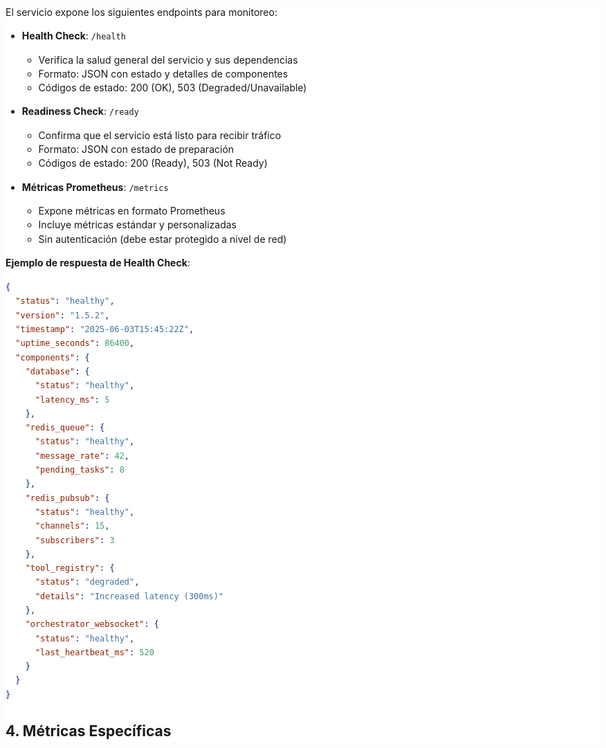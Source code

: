 El servicio expone los siguientes endpoints para monitoreo:

- **Health Check**: `/health`
  - Verifica la salud general del servicio y sus dependencias
  - Formato: JSON con estado y detalles de componentes
  - Códigos de estado: 200 (OK), 503 (Degraded/Unavailable)

- **Readiness Check**: `/ready`
  - Confirma que el servicio está listo para recibir tráfico
  - Formato: JSON con estado de preparación
  - Códigos de estado: 200 (Ready), 503 (Not Ready)

- **Métricas Prometheus**: `/metrics`
  - Expone métricas en formato Prometheus
  - Incluye métricas estándar y personalizadas
  - Sin autenticación (debe estar protegido a nivel de red)

**Ejemplo de respuesta de Health Check**:

```json
{
  "status": "healthy",
  "version": "1.5.2",
  "timestamp": "2025-06-03T15:45:22Z",
  "uptime_seconds": 86400,
  "components": {
    "database": {
      "status": "healthy",
      "latency_ms": 5
    },
    "redis_queue": {
      "status": "healthy",
      "message_rate": 42,
      "pending_tasks": 8
    },
    "redis_pubsub": {
      "status": "healthy",
      "channels": 15,
      "subscribers": 3
    },
    "tool_registry": {
      "status": "degraded",
      "details": "Increased latency (300ms)"
    },
    "orchestrator_websocket": {
      "status": "healthy",
      "last_heartbeat_ms": 520
    }
  }
}
```

## 4. Métricas Específicas
